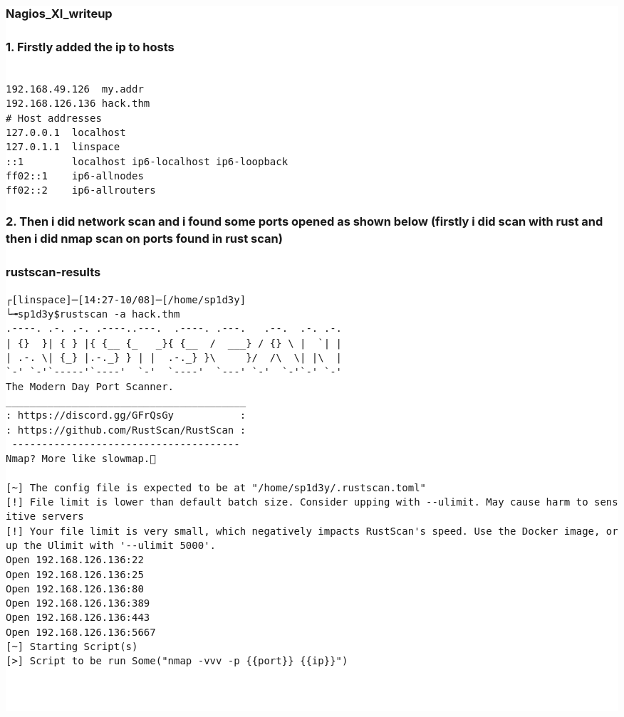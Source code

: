 ### Nagios_XI_writeup 

### 1. Firstly added the ip to hosts
<pre>

192.168.49.126  my.addr
192.168.126.136 hack.thm
# Host addresses
127.0.0.1  localhost
127.0.1.1  linspace
::1        localhost ip6-localhost ip6-loopback
ff02::1    ip6-allnodes
ff02::2    ip6-allrouters
</pre>


### 2. Then i did network scan and i found some ports opened as shown below (firstly i did scan with rust and then i did nmap scan on ports found in rust scan)
 

<h3><b>rustscan-results</b></h3>

<pre>
┌[linspace]─[14:27-10/08]─[/home/sp1d3y]
└╼sp1d3y$rustscan -a hack.thm
.----. .-. .-. .----..---.  .----. .---.   .--.  .-. .-.
| {}  }| { } |{ {__ {_   _}{ {__  /  ___} / {} \ |  `| |
| .-. \| {_} |.-._} } | |  .-._} }\     }/  /\  \| |\  |
`-' `-'`-----'`----'  `-'  `----'  `---' `-'  `-'`-' `-'
The Modern Day Port Scanner.
________________________________________
: https://discord.gg/GFrQsGy           :
: https://github.com/RustScan/RustScan :
 --------------------------------------
Nmap? More like slowmap.🐢

[~] The config file is expected to be at "/home/sp1d3y/.rustscan.toml"
[!] File limit is lower than default batch size. Consider upping with --ulimit. May cause harm to sensitive servers
[!] Your file limit is very small, which negatively impacts RustScan's speed. Use the Docker image, or up the Ulimit with '--ulimit 5000'. 
Open 192.168.126.136:22
Open 192.168.126.136:25
Open 192.168.126.136:80
Open 192.168.126.136:389
Open 192.168.126.136:443
Open 192.168.126.136:5667
[~] Starting Script(s)
[>] Script to be run Some("nmap -vvv -p {{port}} {{ip}}")
